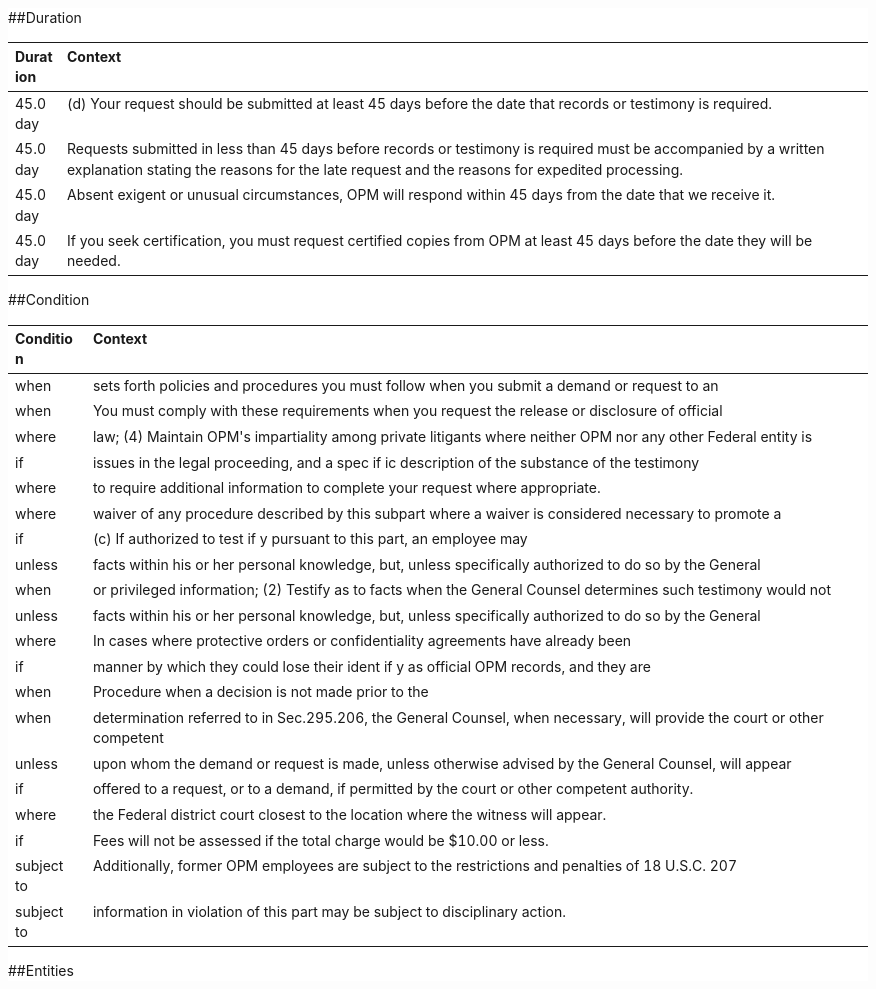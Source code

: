 
##Duration

| Duration   | Context                                                                                                                                                                                                         |
|:-----------|:----------------------------------------------------------------------------------------------------------------------------------------------------------------------------------------------------------------|
| 45.0 day   | (d) Your request should be submitted at least 45 days before the date that records or testimony is required.                                                                                                    |
| 45.0 day   | Requests submitted in less than 45 days before records or testimony is required must be accompanied by a written explanation stating the reasons for the late request and the reasons for expedited processing. |
| 45.0 day   | Absent exigent or unusual circumstances, OPM will respond within 45 days from the date that we receive it.                                                                                                      |
| 45.0 day   | If you seek certification, you must request certified copies from OPM at least 45 days before the date they will be needed.                                                                                     |


##Condition

| Condition   | Context                                                                                                                  |
|:------------|:-------------------------------------------------------------------------------------------------------------------------|
| when        | sets forth policies and procedures you must follow when you submit a demand or request to an                             |
| when        | You must comply with these requirements  when you request the release or disclosure of official                          |
| where       | law; (4) Maintain OPM's impartiality among private litigants where neither OPM nor any other Federal entity is           |
| if          | issues in the legal proceeding, and a spec if ic description of the substance of the testimony                           |
| where       | to require additional information to complete your request where  appropriate.                                           |
| where       | waiver of any procedure described by this subpart where a waiver is considered necessary to promote a                    |
| if          | (c) If authorized to test if y pursuant to this part, an employee may                                                    |
| unless      | facts within his or her personal knowledge, but, unless specifically authorized to do so by the General                  |
| when        | or privileged information; (2) Testify as to facts when the General Counsel determines such testimony would not          |
| unless      | facts within his or her personal knowledge, but, unless specifically authorized to do so by the General                  |
| where       | In cases  where protective orders or confidentiality agreements have already been                                        |
| if          | manner by which they could lose their ident if y as official OPM records, and they are                                   |
| when        | Procedure  when a decision is not made prior to the                                                                      |
| when        | determination referred to in Sec.295.206, the General Counsel, when necessary, will provide the court or other competent |
| unless      | upon whom the demand or request is made, unless otherwise advised by the General Counsel, will appear                    |
| if          | offered to a request, or to a demand, if  permitted by the court or other competent authority.                           |
| where       | the Federal district court closest to the location where  the witness will appear.                                       |
| if          | Fees will not be assessed  if  the total charge would be $10.00 or less.                                                 |
| subject to  | Additionally, former OPM employees are  subject to the restrictions and penalties of 18 U.S.C. 207                       |
| subject to  | information in violation of this part may be subject to  disciplinary action.                                            |


##Entities
